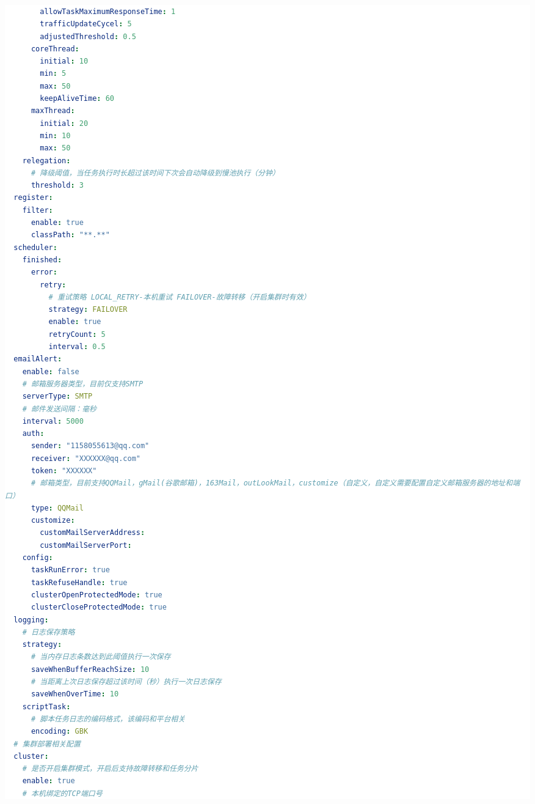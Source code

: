 ```yaml
        allowTaskMaximumResponseTime: 1
        trafficUpdateCycel: 5
        adjustedThreshold: 0.5
      coreThread:
        initial: 10
        min: 5
        max: 50
        keepAliveTime: 60
      maxThread:
        initial: 20
        min: 10
        max: 50
    relegation:
      # 降级阈值，当任务执行时长超过该时间下次会自动降级到慢池执行（分钟）
      threshold: 3
  register:
    filter:
      enable: true
      classPath: "**.**"
  scheduler:
    finished:
      error:
        retry:
          # 重试策略 LOCAL_RETRY-本机重试 FAILOVER-故障转移（开启集群时有效）
          strategy: FAILOVER
          enable: true
          retryCount: 5
          interval: 0.5
  emailAlert:
    enable: false
    # 邮箱服务器类型，目前仅支持SMTP
    serverType: SMTP
    # 邮件发送间隔：毫秒
    interval: 5000
    auth:
      sender: "1158055613@qq.com"
      receiver: "XXXXXX@qq.com"
      token: "XXXXXX"
      # 邮箱类型，目前支持QQMail，gMail(谷歌邮箱)，163Mail，outLookMail，customize（自定义，自定义需要配置自定义邮箱服务器的地址和端口）
      type: QQMail
      customize:
        customMailServerAddress:
        customMailServerPort:
    config:
      taskRunError: true
      taskRefuseHandle: true
      clusterOpenProtectedMode: true
      clusterCloseProtectedMode: true
  logging:
    # 日志保存策略
    strategy:
      # 当内存日志条数达到此阈值执行一次保存
      saveWhenBufferReachSize: 10
      # 当距离上次日志保存超过该时间（秒）执行一次日志保存
      saveWhenOverTime: 10
    scriptTask:
      # 脚本任务日志的编码格式，该编码和平台相关
      encoding: GBK
  # 集群部署相关配置
  cluster:
    # 是否开启集群模式，开启后支持故障转移和任务分片
    enable: true
    # 本机绑定的TCP端口号
```